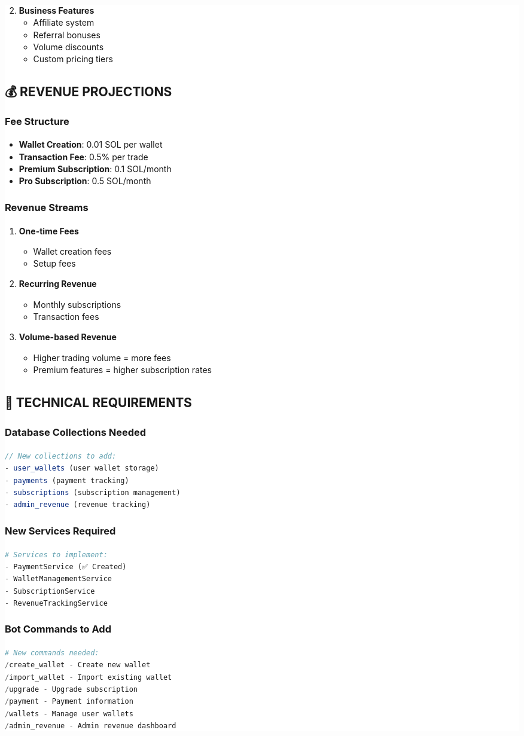 2. **Business Features**
   - Affiliate system
   - Referral bonuses
   - Volume discounts
   - Custom pricing tiers

## 💰 **REVENUE PROJECTIONS**

### **Fee Structure**
- **Wallet Creation**: 0.01 SOL per wallet
- **Transaction Fee**: 0.5% per trade
- **Premium Subscription**: 0.1 SOL/month
- **Pro Subscription**: 0.5 SOL/month

### **Revenue Streams**
1. **One-time Fees**
   - Wallet creation fees
   - Setup fees

2. **Recurring Revenue**
   - Monthly subscriptions
   - Transaction fees

3. **Volume-based Revenue**
   - Higher trading volume = more fees
   - Premium features = higher subscription rates

## 🔧 **TECHNICAL REQUIREMENTS**

### **Database Collections Needed**
```javascript
// New collections to add:
- user_wallets (user wallet storage)
- payments (payment tracking)
- subscriptions (subscription management)
- admin_revenue (revenue tracking)
```

### **New Services Required**
```python
# Services to implement:
- PaymentService (✅ Created)
- WalletManagementService
- SubscriptionService
- RevenueTrackingService
```

### **Bot Commands to Add**
```python
# New commands needed:
/create_wallet - Create new wallet
/import_wallet - Import existing wallet
/upgrade - Upgrade subscription
/payment - Payment information
/wallets - Manage user wallets
/admin_revenue - Admin revenue dashboard
```
